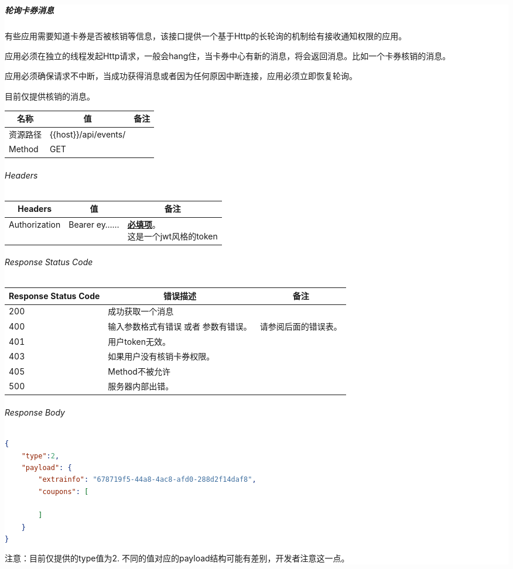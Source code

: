 ```json
```



##### 轮询卡券消息

有些应用需要知道卡券是否被核销等信息，该接口提供一个基于Http的长轮询的机制给有接收通知权限的应用。 

应用必须在独立的线程发起Http请求，一般会hang住，当卡券中心有新的消息，将会返回消息。比如一个卡券核销的消息。

应用必须确保请求不中断，当成功获得消息或者因为任何原因中断连接，应用必须立即恢复轮询。

目前仅提供核销的消息。

| **名称** | **值**               | **备注** |
| -------- | -------------------- | -------- |
| 资源路径 | {{host}}/api/events/ |          |
| Method   | GET                  |          |

###### Headers

| **Headers**   | **值**       | **备注**                                          |
| ------------- | ------------ | ------------------------------------------------- |
| Authorization | Bearer  ey…… | <u>**必填项**</u>。 <br /> 这是一个jwt风格的token |

###### Response Status Code

| Response Status Code | **错误描述**                         | **备注**             |
| -------------------- | ------------------------------------ | -------------------- |
| 200                  | 成功获取一个消息                     |                      |
| 400                  | 输入参数格式有错误 或者 参数有错误。 | 请参阅后面的错误表。 |
| 401                  | 用户token无效。                      |                      |
| 403                  | 如果用户没有核销卡券权限。           |                      |
| 405                  | Method不被允许                       |                      |
| 500                  | 服务器内部出错。                     |                      |

###### Response Body

```json
{
    "type":2,
    "payload": {
        "extrainfo": "678719f5-44a8-4ac8-afd0-288d2f14daf8",
        "coupons": [
          
        ]
    }
}
```

注意：目前仅提供的type值为2. 不同的值对应的payload结构可能有差别，开发者注意这一点。
